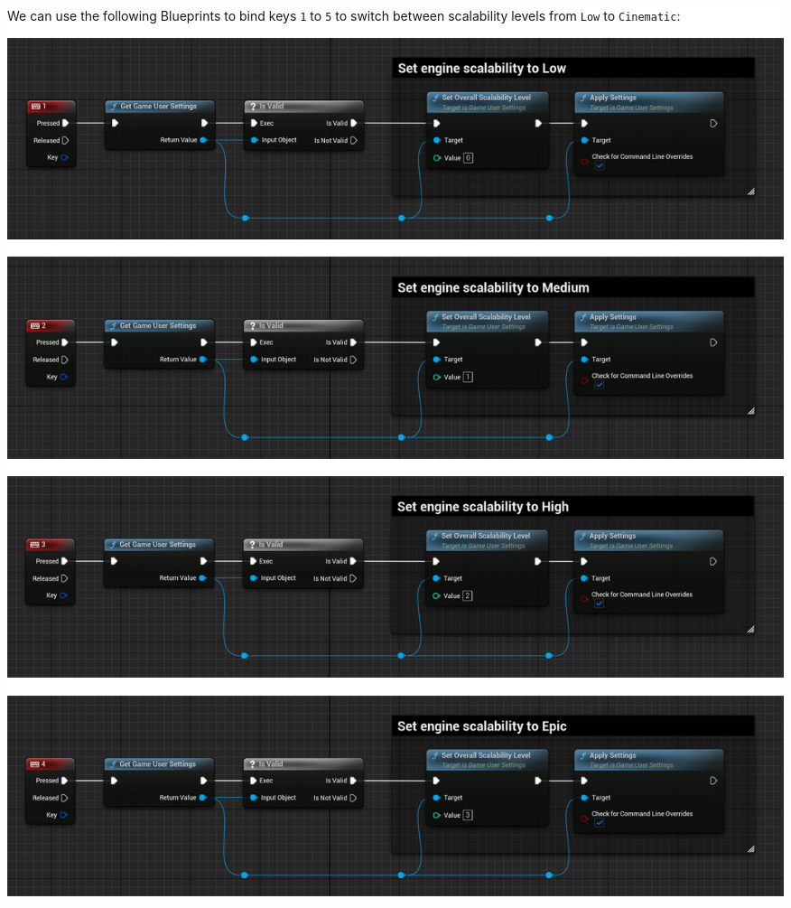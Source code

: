 We can use the following Blueprints to bind keys `1` to `5` to switch between scalability levels from `Low` to `Cinematic`:

![Game User Settings and Engine Scalability Settings - Bind Key 1 to Set Engine Scalability Level to Low](engine-scalability-settings-set-low-blueprints.webp "Game User Settings and Engine Scalability Settings - Bind Key 1 to Set Engine Scalability Level to Low")

![Game User Settings and Engine Scalability Settings - Bind Key 2 to Set Engine Scalability Level to Medium](engine-scalability-settings-set-medium-blueprints.webp "Game User Settings and Engine Scalability Settings - Bind Key 2 to Set Engine Scalability Level to Medium")

![Game User Settings and Engine Scalability Settings - Bind Key 3 to Set Engine Scalability Level to High](engine-scalability-settings-set-high-blueprints.webp "Game User Settings and Engine Scalability Settings - Bind Key 3 to Set Engine Scalability Level to High")

![Game User Settings and Engine Scalability Settings - Bind Key 4 to Set Engine Scalability Level to Epic](engine-scalability-settings-set-epic-blueprints.webp "Game User Settings and Engine Scalability Settings - Bind Key 4 to Set Engine Scalability Level to Epic")
